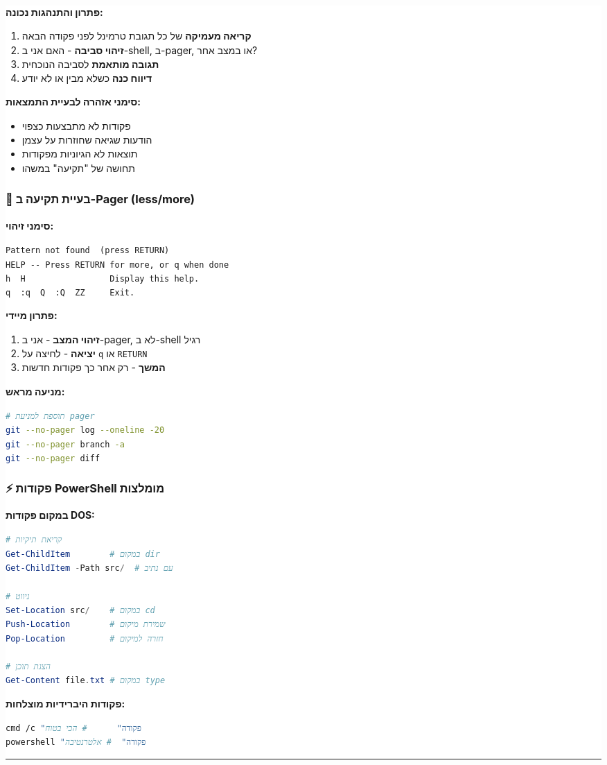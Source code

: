 **פתרון והתנהגות נכונה:**
1. **קריאה מעמיקה** של כל תגובת טרמינל לפני פקודה הבאה
2. **זיהוי סביבה** - האם אני ב-shell, ב-pager, או במצב אחר?
3. **תגובה מותאמת** לסביבה הנוכחית
4. **דיווח כנה** כשלא מבין או לא יודע

**סימני אזהרה לבעיית התמצאות:**
- פקודות לא מתבצעות כצפוי
- הודעות שגיאה שחוזרות על עצמן
- תוצאות לא הגיוניות מפקודות
- תחושה של "תקיעה" במשהו

### **🔄 בעיית תקיעה ב-Pager (less/more)**

**סימני זיהוי:**
```
Pattern not found  (press RETURN)
HELP -- Press RETURN for more, or q when done
h  H                 Display this help.
q  :q  Q  :Q  ZZ     Exit.
```

**פתרון מיידי:**
1. **זיהוי המצב** - אני ב-pager, לא ב-shell רגיל
2. **יציאה** - לחיצה על `q` או `RETURN`
3. **המשך** - רק אחר כך פקודות חדשות

**מניעה מראש:**
```bash
# תוספת למניעת pager
git --no-pager log --oneline -20
git --no-pager branch -a
git --no-pager diff
```

### **⚡ פקודות PowerShell מומלצות**

**במקום פקודות DOS:**
```powershell
# קריאת תיקיות
Get-ChildItem        # במקום dir
Get-ChildItem -Path src/  # עם נתיב

# ניווט
Set-Location src/    # במקום cd
Push-Location        # שמירת מיקום
Pop-Location         # חזרה למיקום

# הצגת תוכן
Get-Content file.txt # במקום type
```

**פקודות היברידיות מוצלחות:**
```bash
cmd /c "פקודה"      # הכי בטוח
powershell "פקודה"  # אלטרנטיבה
```

---